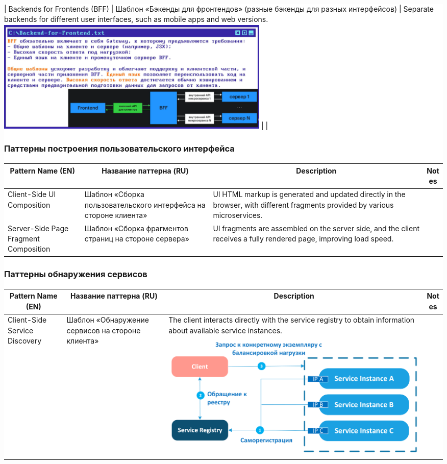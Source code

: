 | Backends for Frontends (BFF)       | Шаблон «Бэкенды для фронтендов» (разные бэкенды для разных интерфейсов)  | Separate backends for different user interfaces, such as mobile apps and web versions.  <br/>     <img alt="img_1.png" src="img_1.png" width="500"/>                                                                                                                                                                                                                                                                                                                                                                                                                                                                                                                                                                                                                                               |                                                             |

### Паттерны построения пользовательского интерфейса

| Pattern Name (EN)                 | Название паттерна (RU)               | Description                                                                                                                    | Notes |
|-----------------------------------|--------------------------------------|--------------------------------------------------------------------------------------------------------------------------------|-------|
| Client-Side UI Composition        | Шаблон «Сборка пользовательского интерфейса на стороне клиента» | UI HTML markup is generated and updated directly in the browser, with different fragments provided by various microservices.   |       |
| Server-Side Page Fragment Composition | Шаблон «Сборка фрагментов страниц на стороне сервера» | UI fragments are assembled on the server side, and the client receives a fully rendered page, improving load speed.            |       |

### Паттерны обнаружения сервисов

| Pattern Name (EN)                 | Название паттерна (RU)               | Description                                                                                                                                    | Notes |
|-----------------------------------|--------------------------------------|------------------------------------------------------------------------------------------------------------------------------------------------|-------|
| Client-Side Service Discovery     | Шаблон «Обнаружение сервисов на стороне клиента» | The client interacts directly with the service registry to obtain information about available service instances. <br/> ![img_7.png](img/img_7.png) |       |